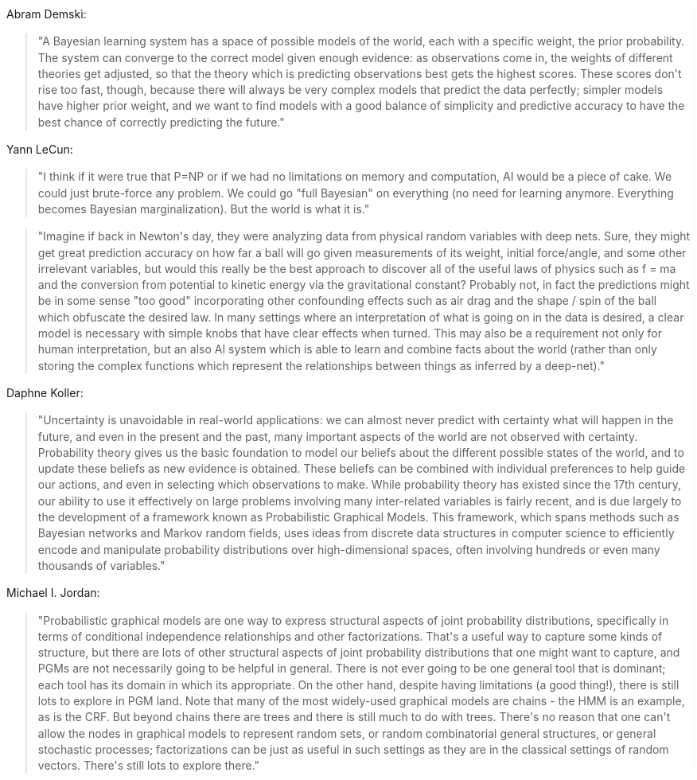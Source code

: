  Abram Demski:
  > "A Bayesian learning system has a space of possible models of the world, each with a specific weight, the prior probability. The system can converge to the correct model given enough evidence: as observations come in, the weights of different theories get adjusted, so that the theory which is predicting observations best gets the highest scores. These scores don't rise too fast, though, because there will always be very complex models that predict the data perfectly; simpler models have higher prior weight, and we want to find models with a good balance of simplicity and predictive accuracy to have the best chance of correctly predicting the future."

  Yann LeCun:
  > "I think if it were true that P=NP or if we had no limitations on memory and computation, AI would be a piece of cake. We could just brute-force any problem. We could go "full Bayesian" on everything (no need for learning anymore. Everything becomes Bayesian marginalization). But the world is what it is."

  > "Imagine if back in Newton's day, they were analyzing data from physical random variables with deep nets. Sure, they might get great prediction accuracy on how far a ball will go given measurements of its weight, initial force/angle, and some other irrelevant variables, but would this really be the best approach to discover all of the useful laws of physics such as f = ma and the conversion from potential to kinetic energy via the gravitational constant? Probably not, in fact the predictions might be in some sense "too good" incorporating other confounding effects such as air drag and the shape / spin of the ball which obfuscate the desired law. In many settings where an interpretation of what is going on in the data is desired, a clear model is necessary with simple knobs that have clear effects when turned. This may also be a requirement not only for human interpretation, but an also AI system which is able to learn and combine facts about the world (rather than only storing the complex functions which represent the relationships between things as inferred by a deep-net)."

  Daphne Koller:
  > "Uncertainty is unavoidable in real-world applications: we can almost never predict with certainty what will happen in the future, and even in the present and the past, many important aspects of the world are not observed with certainty. Probability theory gives us the basic foundation to model our beliefs about the different possible states of the world, and to update these beliefs as new evidence is obtained. These beliefs can be combined with individual preferences to help guide our actions, and even in selecting which observations to make. While probability theory has existed since the 17th century, our ability to use it effectively on large problems involving many inter-related variables is fairly recent, and is due largely to the development of a framework known as Probabilistic Graphical Models. This framework, which spans methods such as Bayesian networks and Markov random fields, uses ideas from discrete data structures in computer science to efficiently encode and manipulate probability distributions over high-dimensional spaces, often involving hundreds or even many thousands of variables."

  Michael I. Jordan:
  > "Probabilistic graphical models are one way to express structural aspects of joint probability distributions, specifically in terms of conditional independence relationships and other factorizations. That's a useful way to capture some kinds of structure, but there are lots of other structural aspects of joint probability distributions that one might want to capture, and PGMs are not necessarily going to be helpful in general. There is not ever going to be one general tool that is dominant; each tool has its domain in which its appropriate. On the other hand, despite having limitations (a good thing!), there is still lots to explore in PGM land. Note that many of the most widely-used graphical models are chains - the HMM is an example, as is the CRF. But beyond chains there are trees and there is still much to do with trees. There's no reason that one can't allow the nodes in graphical models to represent random sets, or random combinatorial general structures, or general stochastic processes; factorizations can be just as useful in such settings as they are in the classical settings of random vectors. There's still lots to explore there."
